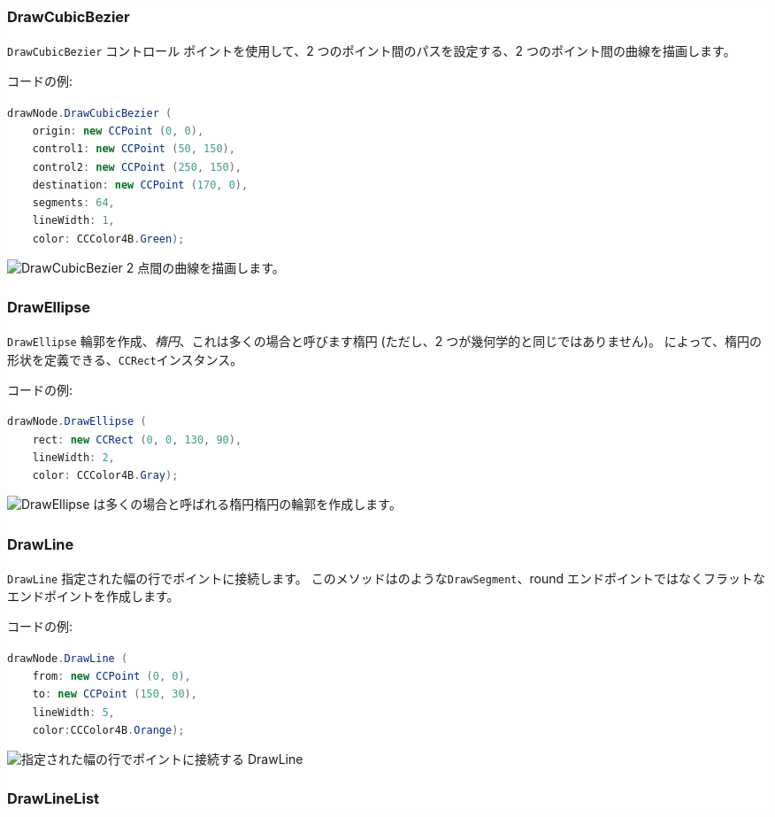 
### <a name="drawcubicbezier"></a>DrawCubicBezier

`DrawCubicBezier` コントロール ポイントを使用して、2 つのポイント間のパスを設定する、2 つのポイント間の曲線を描画します。

コードの例:

```csharp
drawNode.DrawCubicBezier (
    origin: new CCPoint (0, 0),
    control1: new CCPoint (50, 150),
    control2: new CCPoint (250, 150),
    destination: new CCPoint (170, 0),
    segments: 64,
    lineWidth: 1,
    color: CCColor4B.Green); 
```

 ![](ccdrawnode-images/image6.png "DrawCubicBezier 2 点間の曲線を描画します。")


### <a name="drawellipse"></a>DrawEllipse

`DrawEllipse` 輪郭を作成、*楕円*、これは多くの場合と呼びます楕円 (ただし、2 つが幾何学的と同じではありません)。 によって、楕円の形状を定義できる、`CCRect`インスタンス。

コードの例:


```csharp
drawNode.DrawEllipse (
    rect: new CCRect (0, 0, 130, 90),
    lineWidth: 2,
    color: CCColor4B.Gray); 
```

![](ccdrawnode-images/image8.png "DrawEllipse は多くの場合と呼ばれる楕円楕円の輪郭を作成します。")


### <a name="drawline"></a>DrawLine

`DrawLine` 指定された幅の行でポイントに接続します。 このメソッドはのような`DrawSegment`、round エンドポイントではなくフラットなエンドポイントを作成します。

コードの例:


```csharp
drawNode.DrawLine (
    from: new CCPoint (0, 0),
    to: new CCPoint (150, 30),
    lineWidth: 5,
    color:CCColor4B.Orange); 
```

![](ccdrawnode-images/image9.png "指定された幅の行でポイントに接続する DrawLine")


### <a name="drawlinelist"></a>DrawLineList
